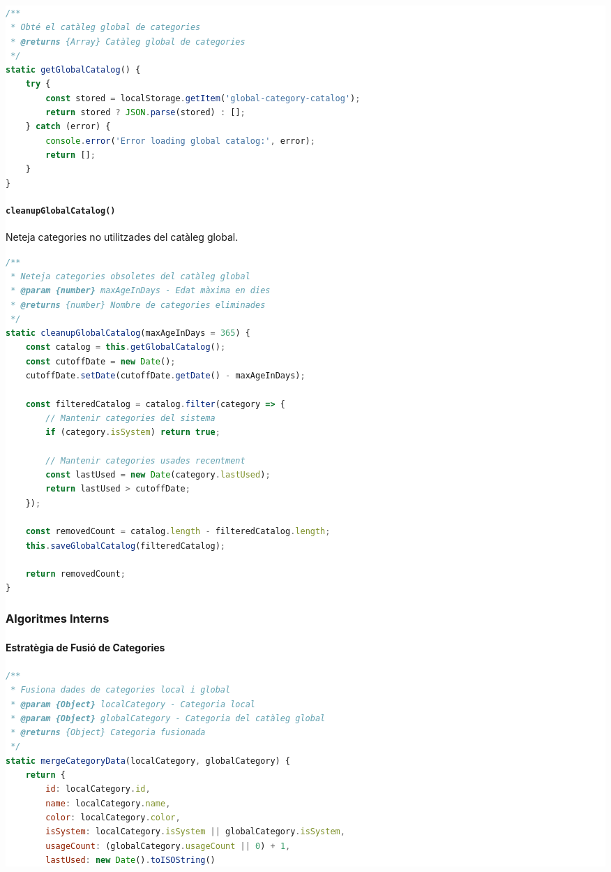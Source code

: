 ```javascript
/**
 * Obté el catàleg global de categories
 * @returns {Array} Catàleg global de categories
 */
static getGlobalCatalog() {
    try {
        const stored = localStorage.getItem('global-category-catalog');
        return stored ? JSON.parse(stored) : [];
    } catch (error) {
        console.error('Error loading global catalog:', error);
        return [];
    }
}
```

#### `cleanupGlobalCatalog()`

Neteja categories no utilitzades del catàleg global.

```javascript
/**
 * Neteja categories obsoletes del catàleg global
 * @param {number} maxAgeInDays - Edat màxima en dies
 * @returns {number} Nombre de categories eliminades
 */
static cleanupGlobalCatalog(maxAgeInDays = 365) {
    const catalog = this.getGlobalCatalog();
    const cutoffDate = new Date();
    cutoffDate.setDate(cutoffDate.getDate() - maxAgeInDays);
    
    const filteredCatalog = catalog.filter(category => {
        // Mantenir categories del sistema
        if (category.isSystem) return true;
        
        // Mantenir categories usades recentment
        const lastUsed = new Date(category.lastUsed);
        return lastUsed > cutoffDate;
    });
    
    const removedCount = catalog.length - filteredCatalog.length;
    this.saveGlobalCatalog(filteredCatalog);
    
    return removedCount;
}
```

### Algoritmes Interns

#### Estratègia de Fusió de Categories

```javascript
/**
 * Fusiona dades de categories local i global
 * @param {Object} localCategory - Categoria local
 * @param {Object} globalCategory - Categoria del catàleg global
 * @returns {Object} Categoria fusionada
 */
static mergeCategoryData(localCategory, globalCategory) {
    return {
        id: localCategory.id,
        name: localCategory.name,
        color: localCategory.color,
        isSystem: localCategory.isSystem || globalCategory.isSystem,
        usageCount: (globalCategory.usageCount || 0) + 1,
        lastUsed: new Date().toISOString()
```